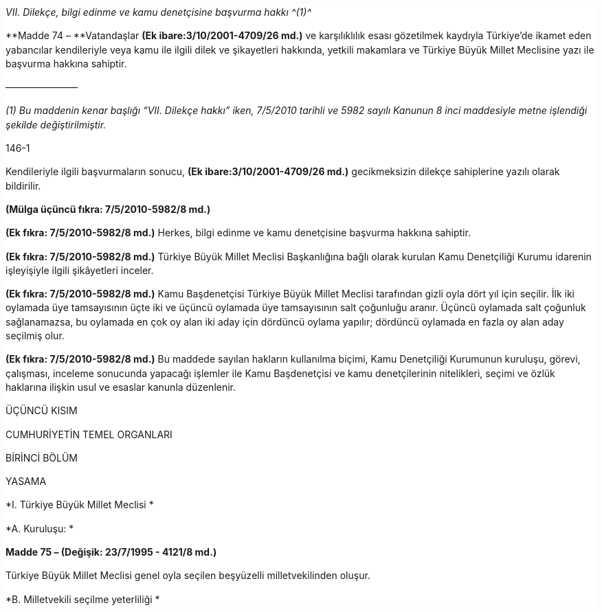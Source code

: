 *VII. Dilekçe, bilgi edinme ve kamu denetçisine başvurma hakkı ^(1)^*

**Madde 74 – **Vatandaşlar **(Ek ibare:3/10/2001-4709/26 md.)** ve
karşılıklılık esası gözetilmek kaydıyla Türkiye’de ikamet eden
yabancılar kendileriyle veya kamu ile ilgili dilek ve şikayetleri
hakkında, yetkili makamlara ve Türkiye Büyük Millet Meclisine yazı ile
başvurma hakkına sahiptir.

–––––––––––––––

*(1) Bu maddenin kenar başlığı “VII. Dilekçe hakkı” iken, 7/5/2010
tarihli ve 5982 sayılı Kanunun 8 inci maddesiyle metne işlendiği şekilde
değiştirilmiştir.*

146-1

Kendileriyle ilgili başvurmaların sonucu, **(Ek ibare:3/10/2001-4709/26
md.)** gecikmeksizin dilekçe sahiplerine yazılı olarak bildirilir.

**(Mülga üçüncü fıkra: 7/5/2010-5982/8 md.)**

**(Ek fıkra: 7/5/2010-5982/8 md.)** Herkes, bilgi edinme ve kamu
denetçisine başvurma hakkına sahiptir.

**(Ek fıkra: 7/5/2010-5982/8 md.)** Türkiye Büyük Millet Meclisi
Başkanlığına bağlı olarak kurulan Kamu Denetçiliği Kurumu idarenin
işleyişiyle ilgili şikâyetleri inceler.

**(Ek fıkra: 7/5/2010-5982/8 md.)** Kamu Başdenetçisi Türkiye Büyük
Millet Meclisi tarafından gizli oyla dört yıl için seçilir. İlk iki
oylamada üye tamsayısının üçte iki ve üçüncü oylamada üye tamsayısının
salt çoğunluğu aranır. Üçüncü oylamada salt çoğunluk sağlanamazsa, bu
oylamada en çok oy alan iki aday için dördüncü oylama yapılır; dördüncü
oylamada en fazla oy alan aday seçilmiş olur.

**(Ek fıkra: 7/5/2010-5982/8 md.)** Bu maddede sayılan hakların
kullanılma biçimi, Kamu Denetçiliği Kurumunun kuruluşu, görevi,
çalışması, inceleme sonucunda yapacağı işlemler ile Kamu Başdenetçisi ve
kamu denetçilerinin nitelikleri, seçimi ve özlük haklarına ilişkin usul
ve esaslar kanunla düzenlenir.

ÜÇÜNCÜ KISIM

CUMHURİYETİN TEMEL ORGANLARI

BİRİNCİ BÖLÜM

YASAMA

*I. Türkiye Büyük Millet Meclisi *

*A. Kuruluşu: *

**Madde 75 – (Değişik: 23/7/1995 - 4121/8 md.)**

Türkiye Büyük Millet Meclisi genel oyla seçilen beşyüzelli
milletvekilinden oluşur.

*B. Milletvekili seçilme yeterliliği *
